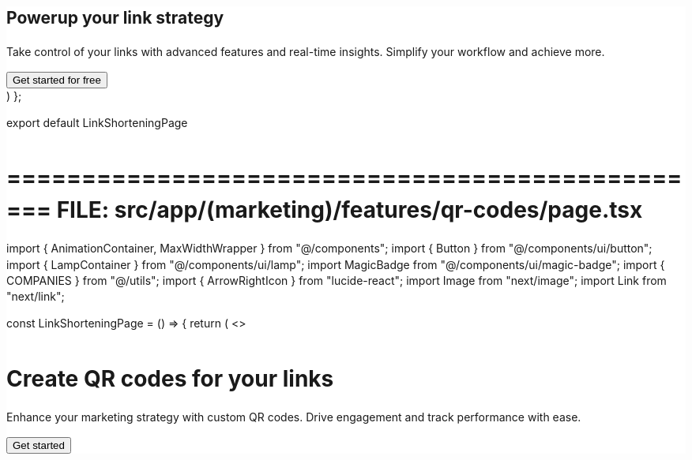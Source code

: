 </AnimationContainer>
</MaxWidthWrapper>
<MaxWidthWrapper className="pt-20">
<AnimationContainer delay={0.4} className="w-full">
<LampContainer className="max-w-2xl mx-auto">
<div className="flex flex-col items-center justify-center relative w-full text-center">
<h2 className="bg-gradient-to-br from-neutral-300 to-neutral-500 py-4 bg-clip-text text-center text-4xl font-semibold font-heading tracking-tight text-transparent md:text-7xl mt-8">
Powerup your link strategy
</h2>
<p className="text-muted-foreground mt-6 max-w-lg mx-auto text-base md:text-lg">
Take control of your links with advanced features and real-time insights. Simplify your workflow and achieve more.
</p>
<div className="mt-6">
<Button asChild>
<Link href="/auth/sign-up" className="flex items-center">
Get started for free
<ArrowRightIcon className="w-4 h-4 ml-2" />
</Link>
</Button>
</div>
</div>
</LampContainer>
</AnimationContainer>
</MaxWidthWrapper>
</>
)
};

export default LinkShorteningPage

================================================
FILE: src/app/(marketing)/features/qr-codes/page.tsx
================================================
import { AnimationContainer, MaxWidthWrapper } from "@/components";
import { Button } from "@/components/ui/button";
import { LampContainer } from "@/components/ui/lamp";
import MagicBadge from "@/components/ui/magic-badge";
import { COMPANIES } from "@/utils";
import { ArrowRightIcon } from "lucide-react";
import Image from "next/image";
import Link from "next/link";

const LinkShorteningPage = () => {
return (
<>
<MaxWidthWrapper>
<AnimationContainer delay={0.1} className="w-full">
<div className="flex flex-col items-center justify-center py-10 max-w-lg mx-auto">
<MagicBadge title="Unique" />
<h1 className="text-2xl md:text-4xl lg:text-5xl font-semibold font-heading text-center mt-6 !leading-tight">
Create QR codes for your links
</h1>
<p className="text-base md:text-lg mt-6 text-center text-muted-foreground">
Enhance your marketing strategy with custom QR codes. Drive engagement and track performance with ease.
</p>
<div className="flex items-center justify-center gap-x-4 mt-8">
<Button size="sm" asChild>
<Link href="/dashboard">
Get started
</Link>
</Button>